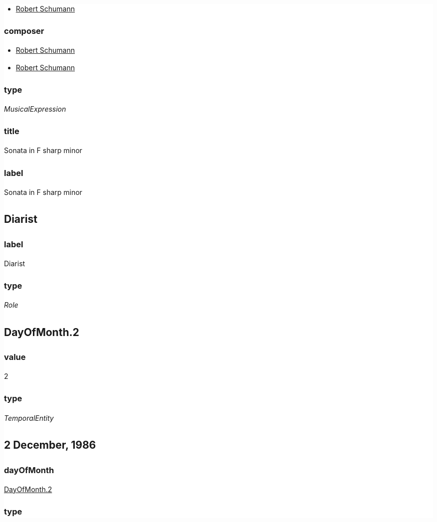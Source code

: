  - [Robert Schumann](#Robert-Schumann)

### composer

 - [Robert Schumann](#Robert-Schumann)

 - [Robert Schumann](#Robert-Schumann)

### type


*MusicalExpression*

### title


Sonata in F sharp minor

### label


Sonata in F sharp minor

## Diarist

### label


Diarist

### type


*Role*

## DayOfMonth.2

### value


2

### type


*TemporalEntity*

## 2 December, 1986

### dayOfMonth


[DayOfMonth.2](#DayOfMonth.2)

### type

